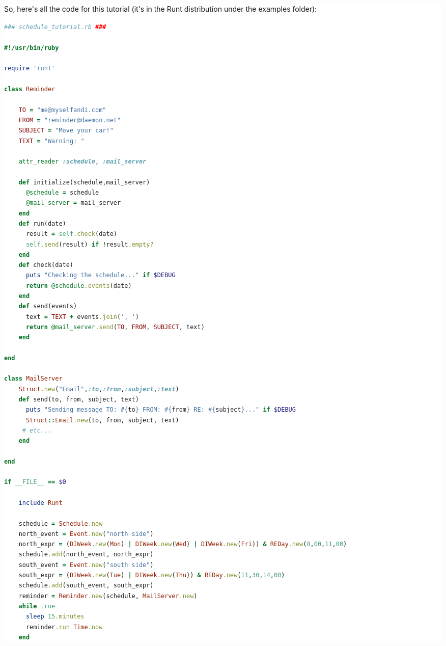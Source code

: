 So, here's all the code for this tutorial (it's in the Runt distribution under the examples folder):

```ruby
### schedule_tutorial.rb ###

#!/usr/bin/ruby

require 'runt'

class Reminder

    TO = "me@myselfandi.com"
    FROM = "reminder@daemon.net"
    SUBJECT = "Move your car!"
    TEXT = "Warning: "

    attr_reader :schedule, :mail_server

    def initialize(schedule,mail_server)
      @schedule = schedule
      @mail_server = mail_server
    end
    def run(date)
      result = self.check(date)
      self.send(result) if !result.empty?
    end
    def check(date)
      puts "Checking the schedule..." if $DEBUG
      return @schedule.events(date)
    end
    def send(events)
      text = TEXT + events.join(', ')
      return @mail_server.send(TO, FROM, SUBJECT, text)
    end

end

class MailServer
    Struct.new("Email",:to,:from,:subject,:text)
    def send(to, from, subject, text)
      puts "Sending message TO: #{to} FROM: #{from} RE: #{subject}..." if $DEBUG
      Struct::Email.new(to, from, subject, text)
     # etc...
    end

end

if __FILE__ == $0

    include Runt

    schedule = Schedule.new
    north_event = Event.new("north side")
    north_expr = (DIWeek.new(Mon) | DIWeek.new(Wed) | DIWeek.new(Fri)) & REDay.new(8,00,11,00)
    schedule.add(north_event, north_expr)
    south_event = Event.new("south side")
    south_expr = (DIWeek.new(Tue) | DIWeek.new(Thu)) & REDay.new(11,30,14,00)
    schedule.add(south_event, south_expr)
    reminder = Reminder.new(schedule, MailServer.new)
    while true
      sleep 15.minutes
      reminder.run Time.now
    end
```